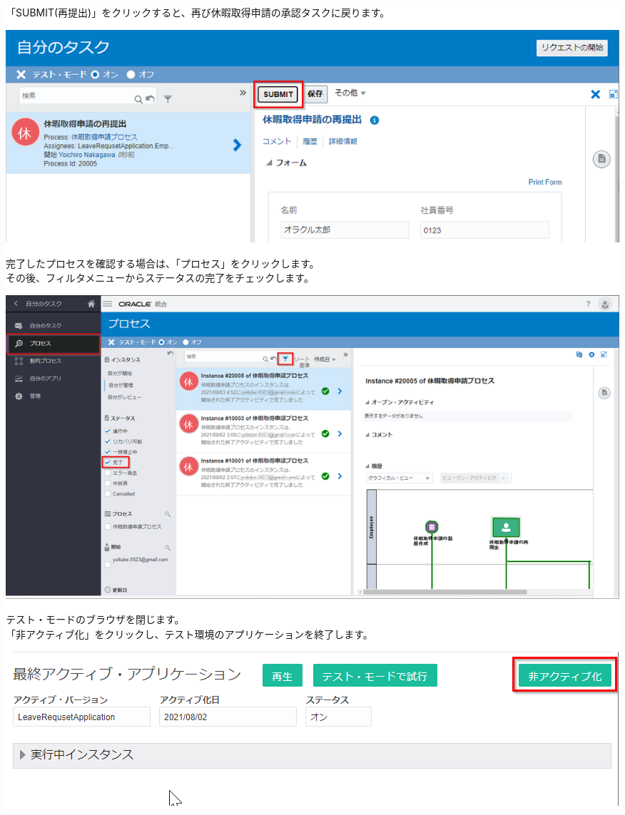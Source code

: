 「SUBMIT(再提出)」をクリックすると、再び休暇取得申請の承認タスクに戻ります。

![](081_2.png)

完了したプロセスを確認する場合は、「プロセス」をクリックします。   
その後、フィルタメニューからステータスの完了をチェックします。

![](082.png)

テスト・モードのブラウザを閉じます。   
「非アクティブ化」をクリックし、テスト環境のアプリケーションを終了します。

![](083.png)
